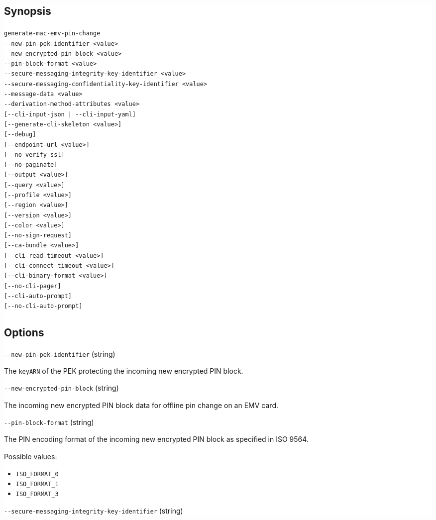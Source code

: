 ## Synopsis

```
generate-mac-emv-pin-change
--new-pin-pek-identifier <value>
--new-encrypted-pin-block <value>
--pin-block-format <value>
--secure-messaging-integrity-key-identifier <value>
--secure-messaging-confidentiality-key-identifier <value>
--message-data <value>
--derivation-method-attributes <value>
[--cli-input-json | --cli-input-yaml]
[--generate-cli-skeleton <value>]
[--debug]
[--endpoint-url <value>]
[--no-verify-ssl]
[--no-paginate]
[--output <value>]
[--query <value>]
[--profile <value>]
[--region <value>]
[--version <value>]
[--color <value>]
[--no-sign-request]
[--ca-bundle <value>]
[--cli-read-timeout <value>]
[--cli-connect-timeout <value>]
[--cli-binary-format <value>]
[--no-cli-pager]
[--cli-auto-prompt]
[--no-cli-auto-prompt]
```

## Options

`--new-pin-pek-identifier` (string)

The `keyARN` of the PEK protecting the incoming new encrypted PIN block.

`--new-encrypted-pin-block` (string)

The incoming new encrypted PIN block data for offline pin change on an EMV card.

`--pin-block-format` (string)

The PIN encoding format of the incoming new encrypted PIN block as specified in ISO 9564.

Possible values:

- `ISO_FORMAT_0`
- `ISO_FORMAT_1`
- `ISO_FORMAT_3`

`--secure-messaging-integrity-key-identifier` (string)
